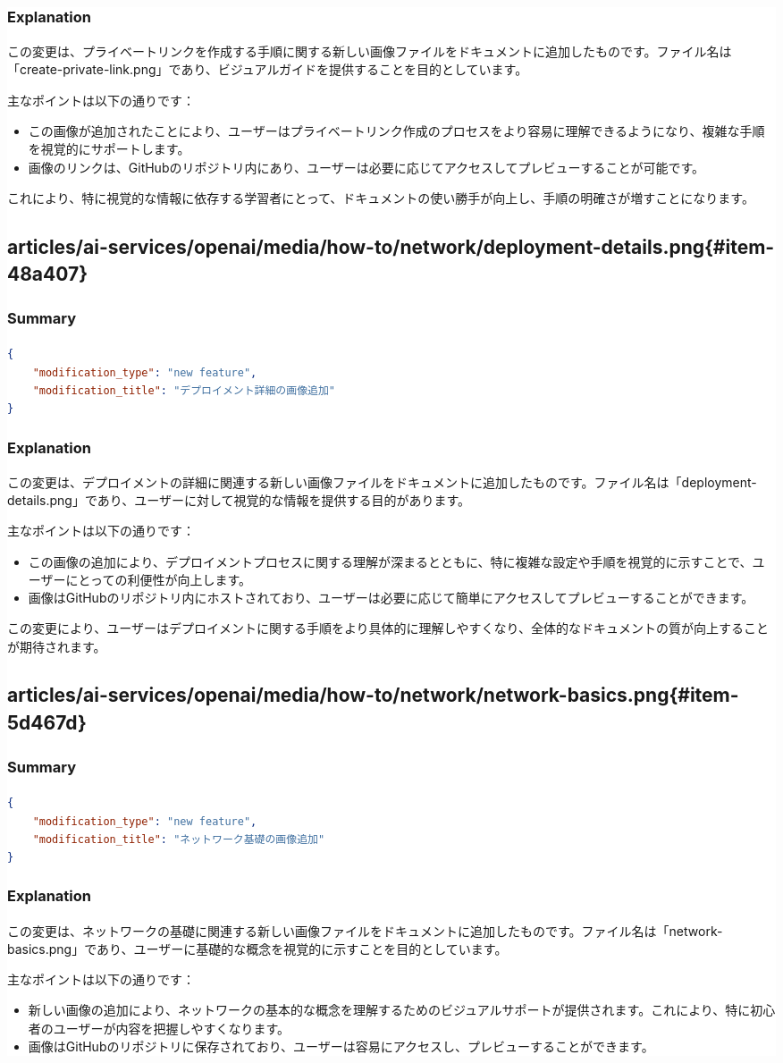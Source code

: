 ### Explanation
この変更は、プライベートリンクを作成する手順に関する新しい画像ファイルをドキュメントに追加したものです。ファイル名は「create-private-link.png」であり、ビジュアルガイドを提供することを目的としています。

主なポイントは以下の通りです：

- この画像が追加されたことにより、ユーザーはプライベートリンク作成のプロセスをより容易に理解できるようになり、複雑な手順を視覚的にサポートします。
- 画像のリンクは、GitHubのリポジトリ内にあり、ユーザーは必要に応じてアクセスしてプレビューすることが可能です。

これにより、特に視覚的な情報に依存する学習者にとって、ドキュメントの使い勝手が向上し、手順の明確さが増すことになります。

## articles/ai-services/openai/media/how-to/network/deployment-details.png{#item-48a407}

### Summary

```json
{
    "modification_type": "new feature",
    "modification_title": "デプロイメント詳細の画像追加"
}
```

### Explanation
この変更は、デプロイメントの詳細に関連する新しい画像ファイルをドキュメントに追加したものです。ファイル名は「deployment-details.png」であり、ユーザーに対して視覚的な情報を提供する目的があります。

主なポイントは以下の通りです：

- この画像の追加により、デプロイメントプロセスに関する理解が深まるとともに、特に複雑な設定や手順を視覚的に示すことで、ユーザーにとっての利便性が向上します。
- 画像はGitHubのリポジトリ内にホストされており、ユーザーは必要に応じて簡単にアクセスしてプレビューすることができます。

この変更により、ユーザーはデプロイメントに関する手順をより具体的に理解しやすくなり、全体的なドキュメントの質が向上することが期待されます。

## articles/ai-services/openai/media/how-to/network/network-basics.png{#item-5d467d}

### Summary

```json
{
    "modification_type": "new feature",
    "modification_title": "ネットワーク基礎の画像追加"
}
```

### Explanation
この変更は、ネットワークの基礎に関連する新しい画像ファイルをドキュメントに追加したものです。ファイル名は「network-basics.png」であり、ユーザーに基礎的な概念を視覚的に示すことを目的としています。

主なポイントは以下の通りです：

- 新しい画像の追加により、ネットワークの基本的な概念を理解するためのビジュアルサポートが提供されます。これにより、特に初心者のユーザーが内容を把握しやすくなります。
- 画像はGitHubのリポジトリに保存されており、ユーザーは容易にアクセスし、プレビューすることができます。
